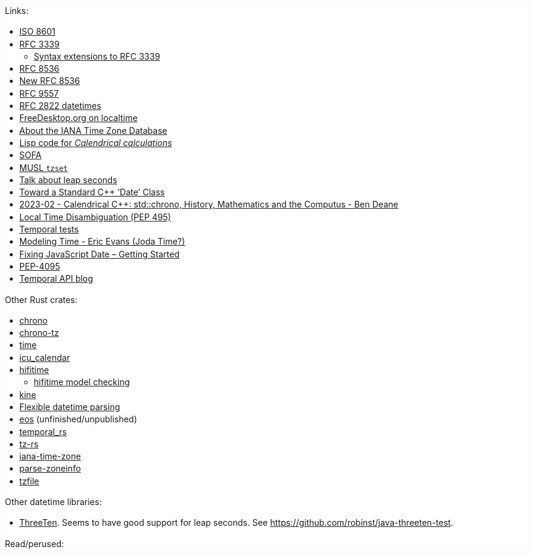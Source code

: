 Links:

* [ISO 8601](https://www.iso.org/iso-8601-date-and-time-format.html)
* [RFC 3339](https://datatracker.ietf.org/doc/html/rfc3339)
    * [Syntax extensions to RFC 3339](https://ryzokuken.dev/draft-ryzokuken-datetime-extended/documents/rfc-3339.html)
* [RFC 8536](https://datatracker.ietf.org/doc/html/rfc8536)
* [New RFC 8536](https://datatracker.ietf.org/doc/draft-murchison-rfc8536bis/)
* [RFC 9557](https://www.rfc-editor.org/rfc/rfc9557.html)
* [RFC 2822 datetimes](https://datatracker.ietf.org/doc/html/rfc2822#section-3.3)
* [FreeDesktop.org on localtime](https://www.freedesktop.org/software/systemd/man/latest/localtime.html)
* [About the IANA Time Zone Database](https://data.iana.org/time-zones/tz-link.html)
* [Lisp code for *Calendrical calculations*](https://github.com/EdReingold/calendar-code2)
* [SOFA](https://www.iausofa.org/)
* [MUSL `tzset`](https://git.musl-libc.org/cgit/musl/tree/src/time/__tz.c#n127)
* [Talk about leap seconds](https://www.youtube.com/watch?v=meK8dY9l_gE&t=9s)
* [Toward a Standard C++ ’Date’ Class](https://www.open-std.org/jtc1/sc22/wg21/docs/papers/2012/n3344.pdf)
* [2023-02 - Calendrical C++: std::chrono, History, Mathematics and the Computus - Ben Deane](https://www.youtube.com/watch?v=fIWDQclgUEE)
* [Local Time Disambiguation (PEP 495)](https://peps.python.org/pep-0495/)
* [Temporal tests](https://github.com/tc39/test262/tree/main/test/built-ins/Temporal)
* [Modeling Time - Eric Evans (Joda Time?)](https://www.youtube.com/watch?v=T29WzvaPNc8&t=657s)
* [Fixing JavaScript Date – Getting Started](https://maggiepint.com/2017/04/09/fixing-javascript-date-getting-started/)
* [PEP-4095](https://peps.python.org/pep-0495/)
* [Temporal API blog](https://2ality.com/2021/06/temporal-api.html)


Other Rust crates:

* [chrono](https://github.com/chronotope/chrono)
* [chrono-tz](https://github.com/chronotope/chrono-tz)
* [time](https://github.com/time-rs/time)
* [icu_calendar](https://docs.rs/icu_calendar/latest/icu_calendar/)
* [hifitime](https://docs.rs/hifitime/latest/hifitime/index.html)
    * [hifitime model checking](https://model-checking.github.io/kani-verifier-blog/2023/03/31/how-kani-helped-find-bugs-in-hifitime.html)
* [kine](https://crates.io/crates/kine)
* [Flexible datetime parsing](https://crates.io/crates/parse_datetime)
* [eos](https://github.com/Rapptz/eos) (unfinished/unpublished)
* [temporal_rs](https://github.com/boa-dev/temporal)
* [tz-rs](https://github.com/x-hgg-x/tz-rs)
* [iana-time-zone](https://github.com/strawlab/iana-time-zone)
* [parse-zoneinfo](https://github.com/chronotope/parse-zoneinfo)
* [tzfile](https://github.com/kennytm/tzfile)

Other datetime libraries:

* [ThreeTen](https://www.threeten.org/threeten-extra/). Seems to have good
support for leap seconds. See https://github.com/robinst/java-threeten-test.

Read/perused:
